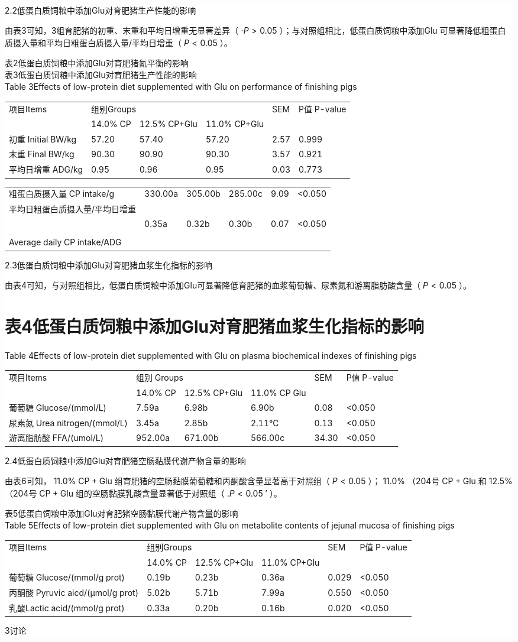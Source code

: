 2.2低蛋白质饲粮中添加Glu对育肥猪生产性能的影响

由表3可知，3组育肥猪的初重、末重和平均日增重无显著差异（ $\cdot P { > } 0 . 0 5$ ）；与对照组相比，低蛋白质饲粮中添加Glu 可显著降低粗蛋白质摄入量和平均日粗蛋白质摄入量/平均日增重（ $\scriptstyle P < 0 . 0 5$ ）。

表2低蛋白质饲粮中添加Glu对育肥猪氮平衡的影响  
表3低蛋白质饲粮中添加Glu对育肥猪生产性能的影响  
Table 3Effects of low-protein diet supplemented with Glu on performance of finishing pigs   

<html><body><table><tr><td rowspan="2">项目Items</td><td colspan="3">组别Groups</td><td rowspan="2">SEM</td><td rowspan="2">P值 P-value</td></tr><tr><td>14.0% CP</td><td>12.5% CP+Glu</td><td>11.0% CP+Glu</td></tr><tr><td>初重 Initial BW/kg</td><td>57.20</td><td>57.40</td><td>57.20</td><td>2.57</td><td>0.999</td></tr><tr><td>末重 Final BW/kg</td><td>90.30</td><td>90.90</td><td>90.30</td><td>3.57</td><td>0.921</td></tr><tr><td>平均日增重 ADG/kg</td><td>0.95</td><td>0.96</td><td>0.95</td><td>0.03</td><td>0.773</td></tr></table></body></html>

<html><body><table><tr><td>粗蛋白质摄入量 CP intake/g</td><td>330.00a</td><td>305.00b</td><td>285.00c</td><td>9.09</td><td><0.050</td></tr><tr><td>平均日粗蛋白质摄入量/平均日增重</td><td></td><td></td><td></td><td></td><td></td></tr><tr><td></td><td>0.35a</td><td>0.32b</td><td>0.30b</td><td>0.07</td><td><0.050</td></tr><tr><td></td><td></td><td></td><td></td><td></td><td></td></tr><tr><td>Average daily CP intake/ADG</td><td></td><td></td><td></td><td></td><td></td></tr></table></body></html>

2.3低蛋白质饲粮中添加Glu对育肥猪血浆生化指标的影响

由表4可知，与对照组相比，低蛋白质饲粮中添加Glu可显著降低育肥猪的血浆葡萄糖、尿素氮和游离脂肪酸含量（ $P { < } 0 . 0 5$ ）。

# 表4低蛋白质饲粮中添加Glu对育肥猪血浆生化指标的影响

Table 4Effects of low-protein diet supplemented with Glu on plasma biochemical indexes of finishing pigs   

<html><body><table><tr><td rowspan="2">项目Items</td><td colspan="3">组别 Groups</td><td rowspan="2">SEM</td><td rowspan="2">P值 P-value</td></tr><tr><td>14.0% CP</td><td>12.5% CP+Glu</td><td>11.0% CP Glu</td></tr><tr><td>葡萄糖 Glucose/(mmol/L)</td><td>7.59a</td><td>6.98b</td><td>6.90b</td><td>0.08</td><td><0.050</td></tr><tr><td>尿素氮 Urea nitrogen/(mmol/L)</td><td>3.45a</td><td>2.85b</td><td>2.11℃</td><td>0.13</td><td><0.050</td></tr><tr><td>游离脂肪酸 FFA/(umol/L)</td><td>952.00a</td><td>671.00b</td><td>566.00c</td><td>34.30</td><td><0.050</td></tr></table></body></html>

2.4低蛋白质饲粮中添加Glu对育肥猪空肠黏膜代谢产物含量的影响

由表6可知， $1 1 . 0 \%$ $\mathrm { C P + G l u }$ 组育肥猪的空肠黏膜葡萄糖和丙酮酸含量显著高于对照组（ $P { < } 0 . 0 5$ ）； $1 1 . 0 \%$ （204号 $\mathrm { C P + G l u }$ 和 $12 . 5 \%$ （204号 $\mathrm { C P + G l u }$ 组的空肠黏膜乳酸含量显著低于对照组（ $. P { < } 0 . 0 5 \ '$ ）。

表5低蛋白饲粮中添加Glu对育肥猪空肠黏膜代谢产物含量的影响  
Table 5Effects of low-protein diet supplemented with Glu on metabolite contents of jejunal mucosa of finishing pigs   

<html><body><table><tr><td rowspan="2">项目Items</td><td colspan="3">组别Groups</td><td rowspan="2">SEM</td><td rowspan="2">P值 P-value</td></tr><tr><td>14.0% CP</td><td>12.5% CP+Glu</td><td>11.0% CP+Glu</td></tr><tr><td>葡萄糖 Glucose/(mmol/g prot)</td><td>0.19b</td><td>0.23b</td><td>0.36a</td><td>0.029</td><td><0.050</td></tr><tr><td>丙酮酸 Pyruvic aicd/(μmol/g prot)</td><td>5.02b</td><td>5.71b</td><td>7.99a</td><td>0.550</td><td><0.050</td></tr><tr><td>乳酸Lactic acid/(mmol/g prot)</td><td>0.33a</td><td>0.20b</td><td>0.16b</td><td>0.020</td><td><0.050</td></tr></table></body></html>

3讨论

